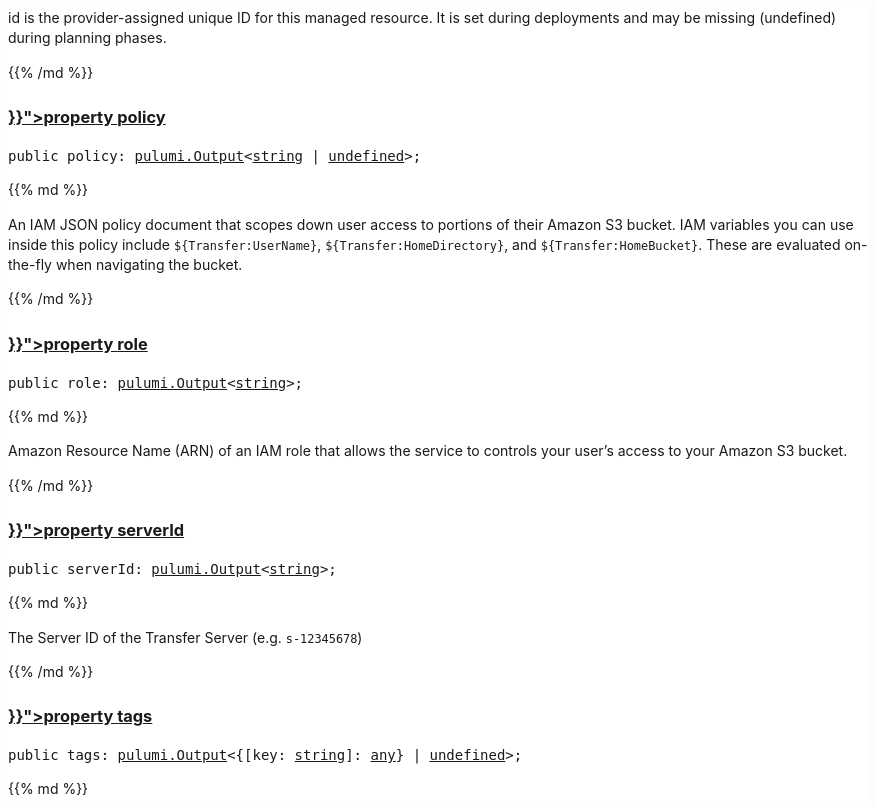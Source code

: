 id is the provider-assigned unique ID for this managed resource.  It is set during
deployments and may be missing (undefined) during planning phases.

{{% /md %}}
</div>
<h3 class="pdoc-member-header" id="User-policy">
<a class="pdoc-child-name" href="{{< pkg-url pkg="aws" path="transfer/user.ts#L100" >}}">property <b>policy</b></a>
</h3>
<div class="pdoc-member-contents">
<pre class="highlight"><span class='kd'>public </span>policy: <a href='/docs/reference/pkg/nodejs/pulumi/pulumi/#Output'>pulumi.Output</a>&lt;<span class='kd'><a href='https://developer.mozilla.org/en-US/docs/Web/JavaScript/Reference/Global_Objects/String'>string</a></span> | <span class='kd'><a href='https://developer.mozilla.org/en-US/docs/Web/JavaScript/Reference/Global_Objects/undefined'>undefined</a></span>&gt;;</pre>
{{% md %}}

An IAM JSON policy document that scopes down user access to portions of their Amazon S3 bucket. IAM variables you can use inside this policy include `${Transfer:UserName}`, `${Transfer:HomeDirectory}`, and `${Transfer:HomeBucket}`. These are evaluated on-the-fly when navigating the bucket.

{{% /md %}}
</div>
<h3 class="pdoc-member-header" id="User-role">
<a class="pdoc-child-name" href="{{< pkg-url pkg="aws" path="transfer/user.ts#L104" >}}">property <b>role</b></a>
</h3>
<div class="pdoc-member-contents">
<pre class="highlight"><span class='kd'>public </span>role: <a href='/docs/reference/pkg/nodejs/pulumi/pulumi/#Output'>pulumi.Output</a>&lt;<span class='kd'><a href='https://developer.mozilla.org/en-US/docs/Web/JavaScript/Reference/Global_Objects/String'>string</a></span>&gt;;</pre>
{{% md %}}

Amazon Resource Name (ARN) of an IAM role that allows the service to controls your user’s access to your Amazon S3 bucket.

{{% /md %}}
</div>
<h3 class="pdoc-member-header" id="User-serverId">
<a class="pdoc-child-name" href="{{< pkg-url pkg="aws" path="transfer/user.ts#L108" >}}">property <b>serverId</b></a>
</h3>
<div class="pdoc-member-contents">
<pre class="highlight"><span class='kd'>public </span>serverId: <a href='/docs/reference/pkg/nodejs/pulumi/pulumi/#Output'>pulumi.Output</a>&lt;<span class='kd'><a href='https://developer.mozilla.org/en-US/docs/Web/JavaScript/Reference/Global_Objects/String'>string</a></span>&gt;;</pre>
{{% md %}}

The Server ID of the Transfer Server (e.g. `s-12345678`)

{{% /md %}}
</div>
<h3 class="pdoc-member-header" id="User-tags">
<a class="pdoc-child-name" href="{{< pkg-url pkg="aws" path="transfer/user.ts#L112" >}}">property <b>tags</b></a>
</h3>
<div class="pdoc-member-contents">
<pre class="highlight"><span class='kd'>public </span>tags: <a href='/docs/reference/pkg/nodejs/pulumi/pulumi/#Output'>pulumi.Output</a>&lt;{[key: <span class='kd'><a href='https://developer.mozilla.org/en-US/docs/Web/JavaScript/Reference/Global_Objects/String'>string</a></span>]: <span class='kd'><a href='https://www.typescriptlang.org/docs/handbook/basic-types.html#any'>any</a></span>} | <span class='kd'><a href='https://developer.mozilla.org/en-US/docs/Web/JavaScript/Reference/Global_Objects/undefined'>undefined</a></span>&gt;;</pre>
{{% md %}}
